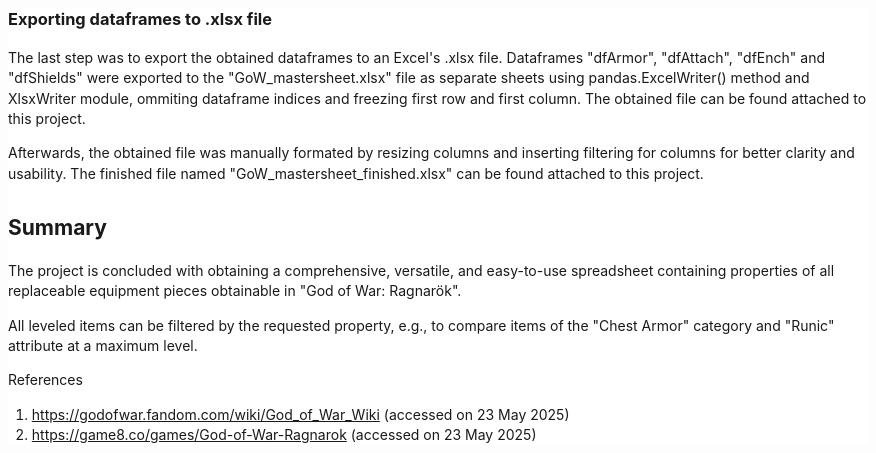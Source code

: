 ### Exporting dataframes to .xlsx file

The last step was to export the obtained dataframes to an Excel's .xlsx file. Dataframes "dfArmor", "dfAttach", "dfEnch" and "dfShields" were exported to the "GoW_mastersheet.xlsx" file as separate sheets using pandas.ExcelWriter() method and XlsxWriter module, ommiting dataframe indices and freezing first row and first column. The obtained file can be found attached to this project.

Afterwards, the obtained file was manually formated by resizing columns and inserting filtering for columns for better clarity and usability. The finished file named "GoW_mastersheet_finished.xlsx" can be found attached to this project.

## Summary

The project is concluded with obtaining a comprehensive, versatile, and easy-to-use spreadsheet containing properties of all replaceable equipment pieces obtainable in "God of War: Ragnarök".

All leveled items can be filtered by the requested property, e.g., to compare items of the "Chest Armor" category and "Runic" attribute at a maximum level.

References
1. https://godofwar.fandom.com/wiki/God_of_War_Wiki (accessed on 23 May 2025)
2. https://game8.co/games/God-of-War-Ragnarok (accessed on 23 May 2025)

